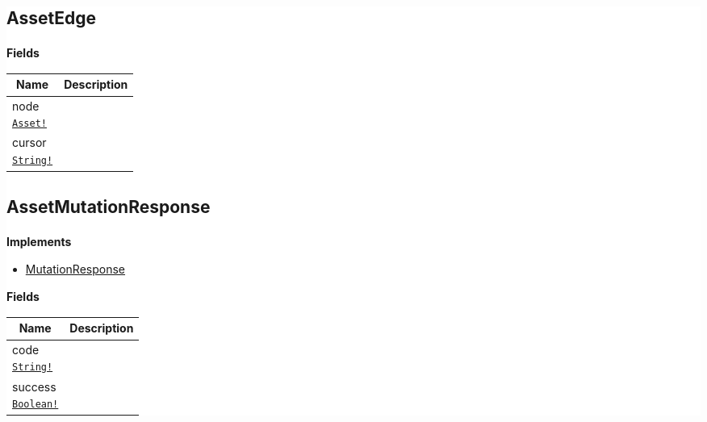 ## AssetEdge



<p style={{ marginBottom: "0.4em" }}><strong>Fields</strong></p>

<table>
<thead><tr><th>Name</th><th>Description</th></tr></thead>
<tbody>
<tr>
<td>
node<br />
<a href="/docs/reference/objects#asset"><code>Asset!</code></a>
</td>
<td>

</td>
</tr>
<tr>
<td>
cursor<br />
<a href="/docs/reference/scalars#string"><code>String!</code></a>
</td>
<td>

</td>
</tr>
</tbody>
</table>

## AssetMutationResponse



<p style={{ marginBottom: "0.4em" }}><strong>Implements</strong></p>

- [MutationResponse](/docs/reference/interfaces#mutationresponse)

<p style={{ marginBottom: "0.4em" }}><strong>Fields</strong></p>

<table>
<thead><tr><th>Name</th><th>Description</th></tr></thead>
<tbody>
<tr>
<td>
code<br />
<a href="/docs/reference/scalars#string"><code>String!</code></a>
</td>
<td>

</td>
</tr>
<tr>
<td>
success<br />
<a href="/docs/reference/scalars#boolean"><code>Boolean!</code></a>
</td>
<td>
